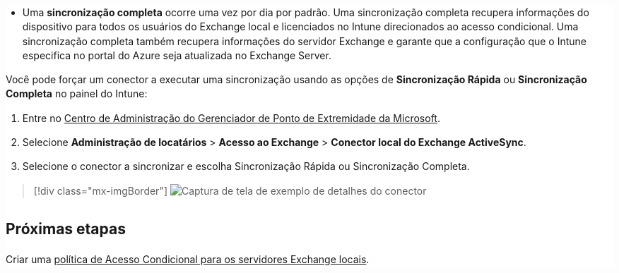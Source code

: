 - Uma **sincronização completa** ocorre uma vez por dia por padrão. Uma sincronização completa recupera informações do dispositivo para todos os usuários do Exchange local e licenciados no Intune direcionados ao acesso condicional. Uma sincronização completa também recupera informações do servidor Exchange e garante que a configuração que o Intune especifica no portal do Azure seja atualizada no Exchange Server.

Você pode forçar um conector a executar uma sincronização usando as opções de **Sincronização Rápida** ou **Sincronização Completa** no painel do Intune:

   1. Entre no [Centro de Administração do Gerenciador de Ponto de Extremidade da Microsoft](https://go.microsoft.com/fwlink/?linkid=2109431).

   2. Selecione **Administração de locatários** > **Acesso ao Exchange** >  **Conector local do Exchange ActiveSync**.

   3. Selecione o conector a sincronizar e escolha Sincronização Rápida ou Sincronização Completa.

   > [!div class="mx-imgBorder"]
   > ![Captura de tela de exemplo de detalhes do conector](./media/exchange-connector-install/connector-details.png)

## <a name="next-steps"></a>Próximas etapas

Criar uma [política de Acesso Condicional para os servidores Exchange locais](conditional-access-exchange-create.md).
